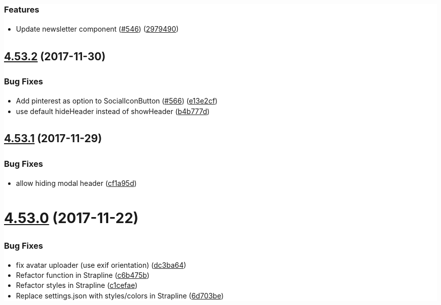
### Features

* Update newsletter component ([#546](https://github.com/lonelyplanet/backpack-ui/issues/546)) ([2979490](https://github.com/lonelyplanet/backpack-ui/commit/2979490))



<a name="4.53.2"></a>
## [4.53.2](https://github.com/lonelyplanet/backpack-ui/compare/v4.53.1...v4.53.2) (2017-11-30)


### Bug Fixes

* Add pinterest as option to SocialIconButton ([#566](https://github.com/lonelyplanet/backpack-ui/issues/566)) ([e13e2cf](https://github.com/lonelyplanet/backpack-ui/commit/e13e2cf))
* use default hideHeader instead of showHeader ([b4b777d](https://github.com/lonelyplanet/backpack-ui/commit/b4b777d))



<a name="4.53.1"></a>
## [4.53.1](https://github.com/lonelyplanet/backpack-ui/compare/v4.53.0...v4.53.1) (2017-11-29)


### Bug Fixes

* allow hiding modal header ([cf1a95d](https://github.com/lonelyplanet/backpack-ui/commit/cf1a95d))



<a name="4.53.0"></a>
# [4.53.0](https://github.com/lonelyplanet/backpack-ui/compare/v4.52.0...v4.53.0) (2017-11-22)


### Bug Fixes

* fix avatar uploader (use exif orientation) ([dc3ba64](https://github.com/lonelyplanet/backpack-ui/commit/dc3ba64))
* Refactor function in Strapline ([c6b475b](https://github.com/lonelyplanet/backpack-ui/commit/c6b475b))
* Refactor styles in Strapline ([c1cefae](https://github.com/lonelyplanet/backpack-ui/commit/c1cefae))
* Replace settings.json with styles/colors in Strapline ([6d703be](https://github.com/lonelyplanet/backpack-ui/commit/6d703be))
